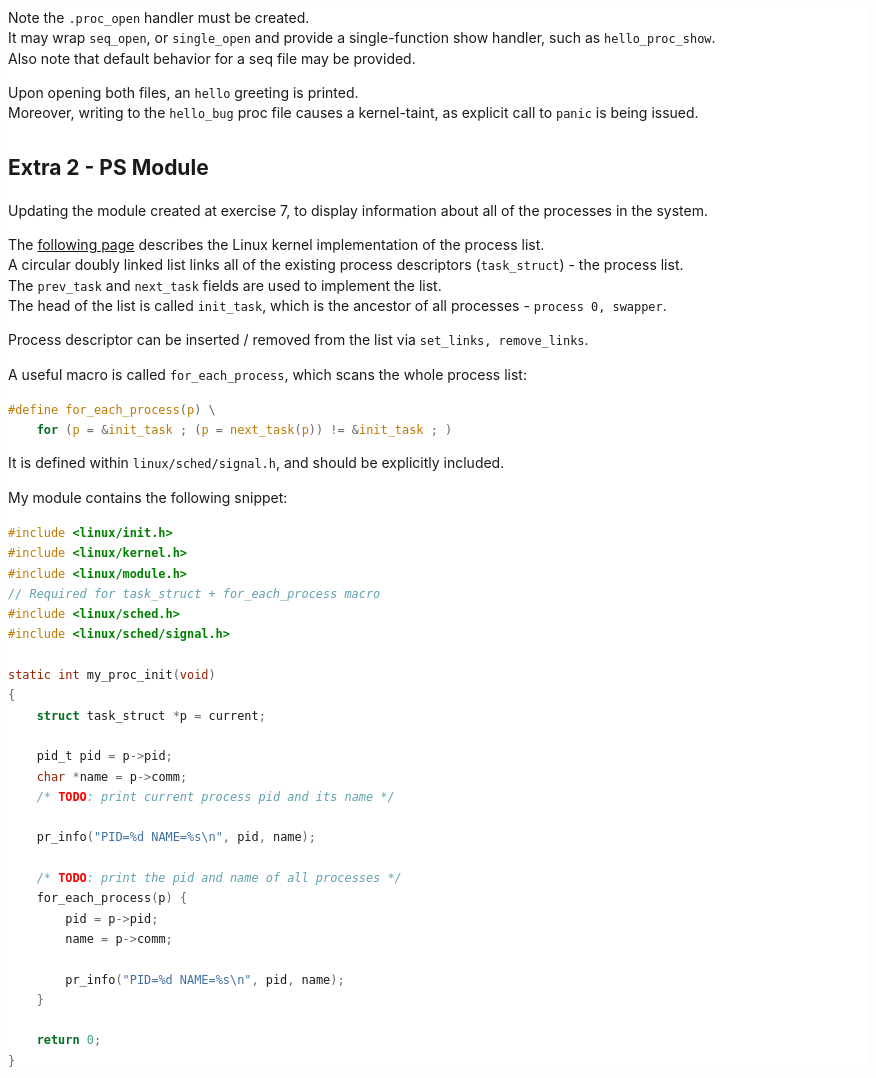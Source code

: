 Note the `.proc_open` handler must be created. \
It may wrap `seq_open`, or `single_open` and provide a single-function show handler, such as `hello_proc_show`. \
Also note that default behavior for a seq file may be provided. 

Upon opening both files, an `hello` greeting is printed. \
Moreover, writing to the `hello_bug` proc file causes a kernel-taint, as explicit call to `panic` is being issued. 


## Extra 2 - PS Module

Updating the module created at exercise 7, to display information about all of the processes in the system. 

The [following page][process-list] describes the Linux kernel implementation of the process list. \
A circular doubly linked list links all of the existing process descriptors (`task_struct`) - the process list. \
The `prev_task` and `next_task` fields are used to implement the list. \
The head of the list is called `init_task`, which is the ancestor of all processes - `process 0, swapper`.

Process descriptor can be inserted / removed from the list via `set_links, remove_links`. 

A useful macro is called `for_each_process`, which scans the whole process list:

```c
#define for_each_process(p) \
	for (p = &init_task ; (p = next_task(p)) != &init_task ; )
```

It is defined within `linux/sched/signal.h`, and should be explicitly included.

My module contains the following snippet:

```c
#include <linux/init.h>
#include <linux/kernel.h>
#include <linux/module.h>
// Required for task_struct + for_each_process macro
#include <linux/sched.h>
#include <linux/sched/signal.h>

static int my_proc_init(void)
{
    struct task_struct *p = current;

    pid_t pid = p->pid;
    char *name = p->comm;
    /* TODO: print current process pid and its name */

    pr_info("PID=%d NAME=%s\n", pid, name);

    /* TODO: print the pid and name of all processes */
    for_each_process(p) {
        pid = p->pid;
        name = p->comm;

        pr_info("PID=%d NAME=%s\n", pid, name);
    }

    return 0;
}
```


[linux-makefiles]: https://docs.kernel.org/kbuild/makefiles.html?highlight=kbuild
[dyndbg-link]: https://www.kernel.org/doc/html/v4.15/admin-guide/dynamic-debug-howto.html
[debugfs]: https://www.opensourceforu.com/2010/10/debugging-linux-kernel-with-debugfs/
[bootlin-link]: https://elixir.bootlin.com/linux/latest/source
[early-params]: https://lists.kernelnewbies.org/pipermail/kernelnewbies/2011-July/002709.html
[kernel-gdb]: https://blog.lexfo.fr/cve-2017-11176-linux-kernel-exploitation-part4.html#debugging-the-kernel-with-gdb
[kernel-debug]: https://www.cnblogs.com/bsauce/p/11634162.html
[process-list]: https://www.halolinux.us/kernel-reference/the-process-list.html
[vm-area]: http://books.gigatux.nl/mirror/kerneldevelopment/0672327201/ch14lev1sec2.html
[kernel-vars]: https://stackoverflow.com/questions/43895817/how-to-use-a-variable-from-another-c-file-in-linux-kernel
[seq-files]: https://www.kernel.org/doc/html/v5.8/filesystems/seq_file.html
[seq-files-2]: https://kernelnewbies.org/Documents/SeqFileHowTo